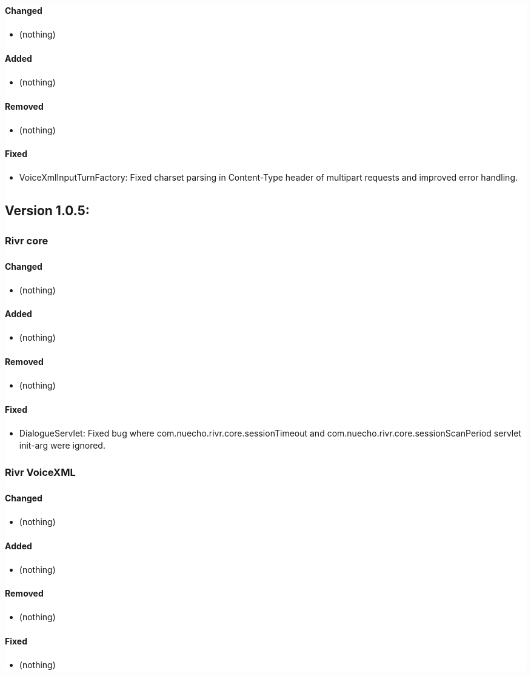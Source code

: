 #### Changed

* (nothing)

#### Added

* (nothing)

#### Removed

* (nothing)

#### Fixed

* VoiceXmlInputTurnFactory: Fixed charset parsing in Content-Type header of multipart requests and improved error handling.

## Version 1.0.5:

### Rivr core

#### Changed

* (nothing)

#### Added

* (nothing)

#### Removed

* (nothing)

#### Fixed

* DialogueServlet: Fixed bug where com.nuecho.rivr.core.sessionTimeout and com.nuecho.rivr.core.sessionScanPeriod servlet init-arg were ignored.

### Rivr VoiceXML

#### Changed

* (nothing)

#### Added

* (nothing)

#### Removed

* (nothing)

#### Fixed

* (nothing)
